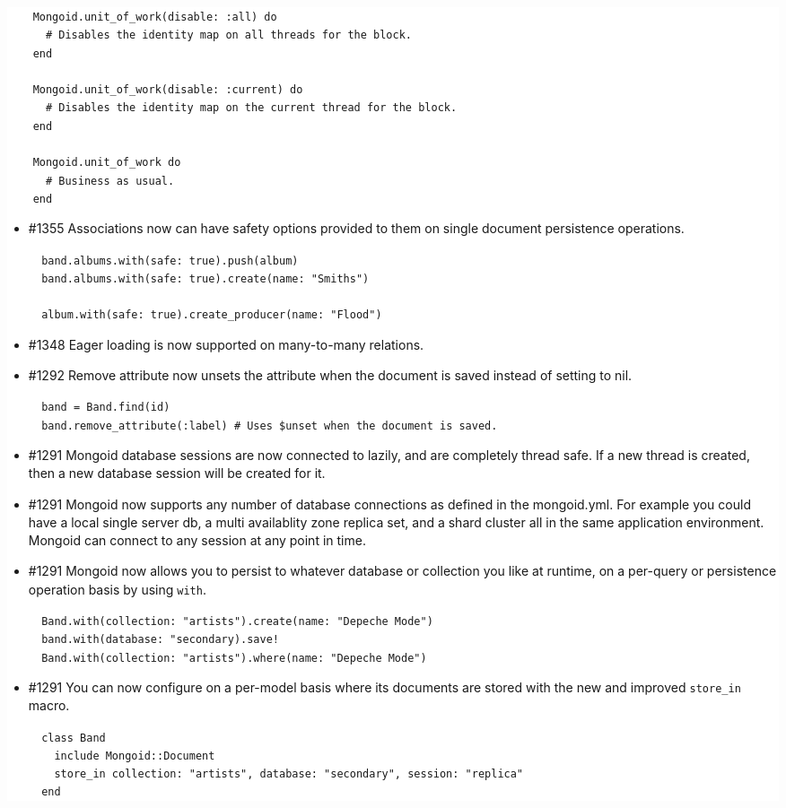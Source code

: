         Mongoid.unit_of_work(disable: :all) do
          # Disables the identity map on all threads for the block.
        end

        Mongoid.unit_of_work(disable: :current) do
          # Disables the identity map on the current thread for the block.
        end

        Mongoid.unit_of_work do
          # Business as usual.
        end

* \#1355 Associations now can have safety options provided to them on single
  document persistence operations.

        band.albums.with(safe: true).push(album)
        band.albums.with(safe: true).create(name: "Smiths")

        album.with(safe: true).create_producer(name: "Flood")

* \#1348 Eager loading is now supported on many-to-many relations.

* \#1292 Remove attribute now unsets the attribute when the document is
  saved instead of setting to nil.

        band = Band.find(id)
        band.remove_attribute(:label) # Uses $unset when the document is saved.

* \#1291 Mongoid database sessions are now connected to lazily, and are
  completely thread safe. If a new thread is created, then a new database
  session will be created for it.

* \#1291 Mongoid now supports any number of database connections as defined in
  the mongoid.yml. For example you could have a local single server db, a
  multi availablity zone replica set, and a shard cluster all in the same
  application environment. Mongoid can connect to any session at any point in
  time.

* \#1291 Mongoid now allows you to persist to whatever database or collection
  you like at runtime, on a per-query or persistence operation basis by using
  `with`.

        Band.with(collection: "artists").create(name: "Depeche Mode")
        band.with(database: "secondary).save!
        Band.with(collection: "artists").where(name: "Depeche Mode")

* \#1291 You can now configure on a per-model basis where its documents are
  stored with the new and improved `store_in` macro.

        class Band
          include Mongoid::Document
          store_in collection: "artists", database: "secondary", session: "replica"
        end
